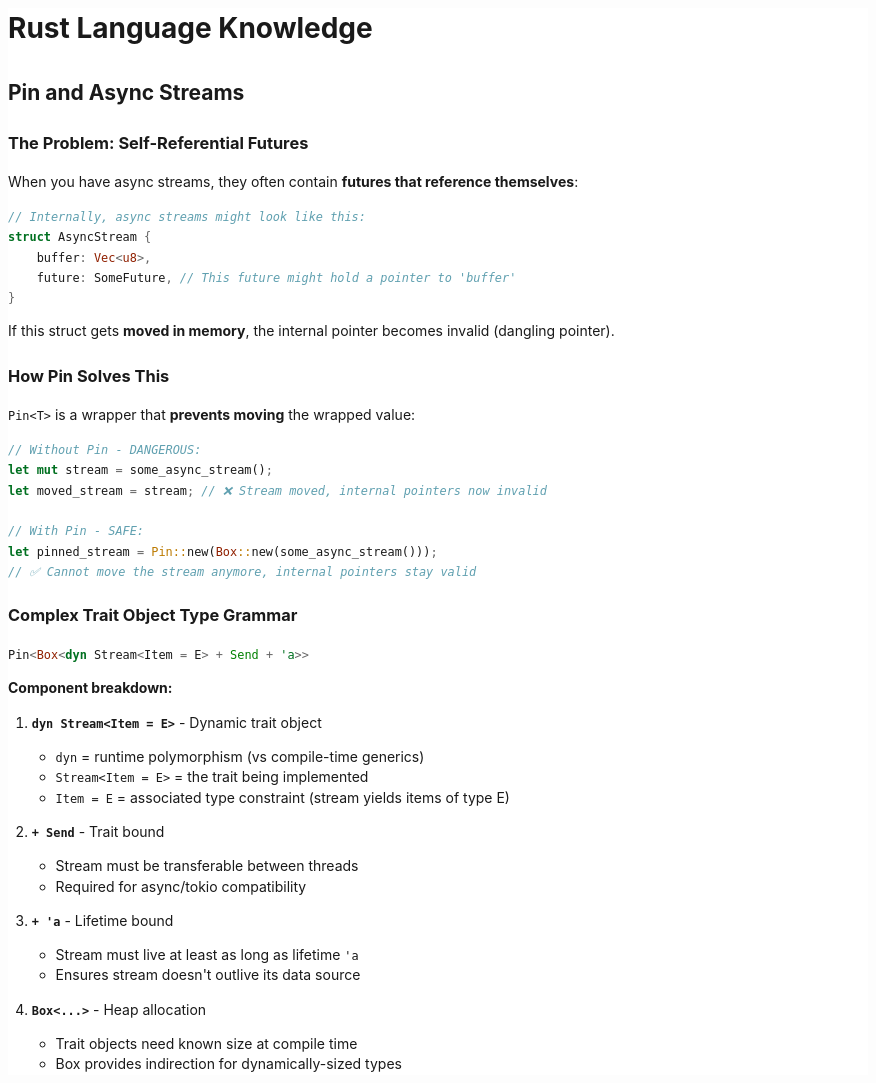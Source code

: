 # Rust Language Knowledge

## Pin and Async Streams

### The Problem: Self-Referential Futures

When you have async streams, they often contain **futures that reference themselves**:

```rust
// Internally, async streams might look like this:
struct AsyncStream {
    buffer: Vec<u8>,
    future: SomeFuture, // This future might hold a pointer to 'buffer'
}
```

If this struct gets **moved in memory**, the internal pointer becomes invalid (dangling pointer).

### How Pin Solves This

`Pin<T>` is a wrapper that **prevents moving** the wrapped value:

```rust
// Without Pin - DANGEROUS:
let mut stream = some_async_stream();
let moved_stream = stream; // ❌ Stream moved, internal pointers now invalid

// With Pin - SAFE:
let pinned_stream = Pin::new(Box::new(some_async_stream()));
// ✅ Cannot move the stream anymore, internal pointers stay valid
```

### Complex Trait Object Type Grammar

```rust
Pin<Box<dyn Stream<Item = E> + Send + 'a>>
```

**Component breakdown:**

1. **`dyn Stream<Item = E>`** - Dynamic trait object
   - `dyn` = runtime polymorphism (vs compile-time generics)
   - `Stream<Item = E>` = the trait being implemented
   - `Item = E` = associated type constraint (stream yields items of type E)

2. **`+ Send`** - Trait bound
   - Stream must be transferable between threads
   - Required for async/tokio compatibility

3. **`+ 'a`** - Lifetime bound
   - Stream must live at least as long as lifetime `'a`
   - Ensures stream doesn't outlive its data source

4. **`Box<...>`** - Heap allocation
   - Trait objects need known size at compile time
   - Box provides indirection for dynamically-sized types
